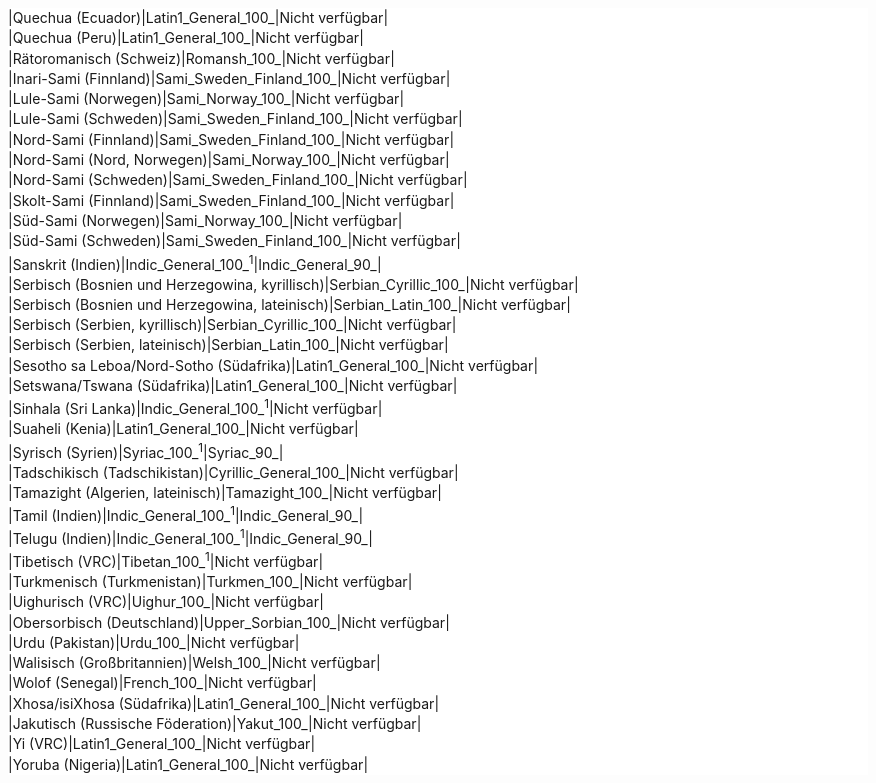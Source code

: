 |Quechua (Ecuador)|Latin1_General_100_|Nicht verfügbar|  
|Quechua (Peru)|Latin1_General_100_|Nicht verfügbar|  
|Rätoromanisch (Schweiz)|Romansh_100_|Nicht verfügbar|  
|Inari-Sami (Finnland)|Sami_Sweden_Finland_100_|Nicht verfügbar|  
|Lule-Sami (Norwegen)|Sami_Norway_100_|Nicht verfügbar|  
|Lule-Sami (Schweden)|Sami_Sweden_Finland_100_|Nicht verfügbar|  
|Nord-Sami (Finnland)|Sami_Sweden_Finland_100_|Nicht verfügbar|  
|Nord-Sami (Nord, Norwegen)|Sami_Norway_100_|Nicht verfügbar|  
|Nord-Sami (Schweden)|Sami_Sweden_Finland_100_|Nicht verfügbar|  
|Skolt-Sami (Finnland)|Sami_Sweden_Finland_100_|Nicht verfügbar|  
|Süd-Sami (Norwegen)|Sami_Norway_100_|Nicht verfügbar|  
|Süd-Sami (Schweden)|Sami_Sweden_Finland_100_|Nicht verfügbar|  
|Sanskrit (Indien)|Indic_General_100_<sup>1</sup>|Indic_General_90_|  
|Serbisch (Bosnien und Herzegowina, kyrillisch)|Serbian_Cyrillic_100_|Nicht verfügbar|  
|Serbisch (Bosnien und Herzegowina, lateinisch)|Serbian_Latin_100_|Nicht verfügbar|  
|Serbisch (Serbien, kyrillisch)|Serbian_Cyrillic_100_|Nicht verfügbar|  
|Serbisch (Serbien, lateinisch)|Serbian_Latin_100_|Nicht verfügbar|  
|Sesotho sa Leboa/Nord-Sotho (Südafrika)|Latin1_General_100_|Nicht verfügbar|  
|Setswana/Tswana (Südafrika)|Latin1_General_100_|Nicht verfügbar|  
|Sinhala (Sri Lanka)|Indic_General_100_<sup>1</sup>|Nicht verfügbar|  
|Suaheli (Kenia)|Latin1_General_100_|Nicht verfügbar|  
|Syrisch (Syrien)|Syriac_100_<sup>1</sup>|Syriac_90_|  
|Tadschikisch (Tadschikistan)|Cyrillic_General_100_|Nicht verfügbar|  
|Tamazight (Algerien, lateinisch)|Tamazight_100_|Nicht verfügbar|  
|Tamil (Indien)|Indic_General_100_<sup>1</sup>|Indic_General_90_|  
|Telugu (Indien)|Indic_General_100_<sup>1</sup>|Indic_General_90_|  
|Tibetisch (VRC)|Tibetan_100_<sup>1</sup>|Nicht verfügbar|  
|Turkmenisch (Turkmenistan)|Turkmen_100_|Nicht verfügbar|  
|Uighurisch (VRC)|Uighur_100_|Nicht verfügbar|  
|Obersorbisch (Deutschland)|Upper_Sorbian_100_|Nicht verfügbar|  
|Urdu (Pakistan)|Urdu_100_|Nicht verfügbar|  
|Walisisch (Großbritannien)|Welsh_100_|Nicht verfügbar|  
|Wolof (Senegal)|French_100_|Nicht verfügbar|  
|Xhosa/isiXhosa (Südafrika)|Latin1_General_100_|Nicht verfügbar|  
|Jakutisch (Russische Föderation)|Yakut_100_|Nicht verfügbar|  
|Yi (VRC)|Latin1_General_100_|Nicht verfügbar|  
|Yoruba (Nigeria)|Latin1_General_100_|Nicht verfügbar|  